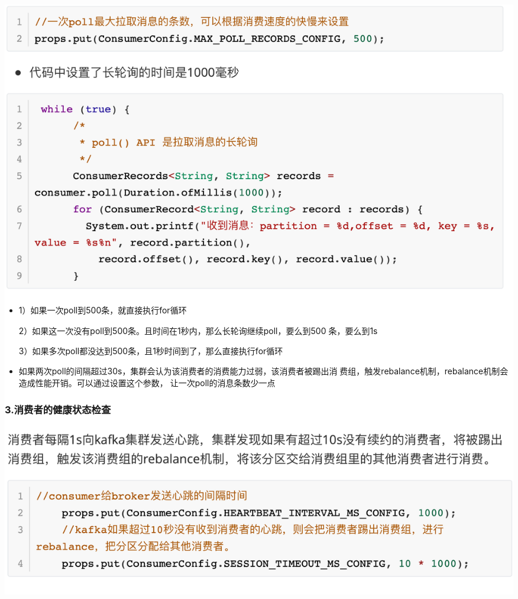![image-20220314131716004](./image-20220314131716004.png)

* 1）如果⼀次poll到500条，就直接执⾏for循环 

  2）如果这⼀次没有poll到500条。且时间在1秒内，那么⻓轮询继续poll，要么到500 条，要么到1s 

  3）如果多次poll都没达到500条，且1秒时间到了，那么直接执⾏for循环 

* 如果两次poll的间隔超过30s，集群会认为该消费者的消费能⼒过弱，该消费者被踢出消 费组，触发rebalance机制，rebalance机制会造成性能开销。可以通过设置这个参数， 让⼀次poll的消息条数少⼀点



### 3.消费者的健康状态检查

![image-20220314132250193](./image-20220314132250193.png)
